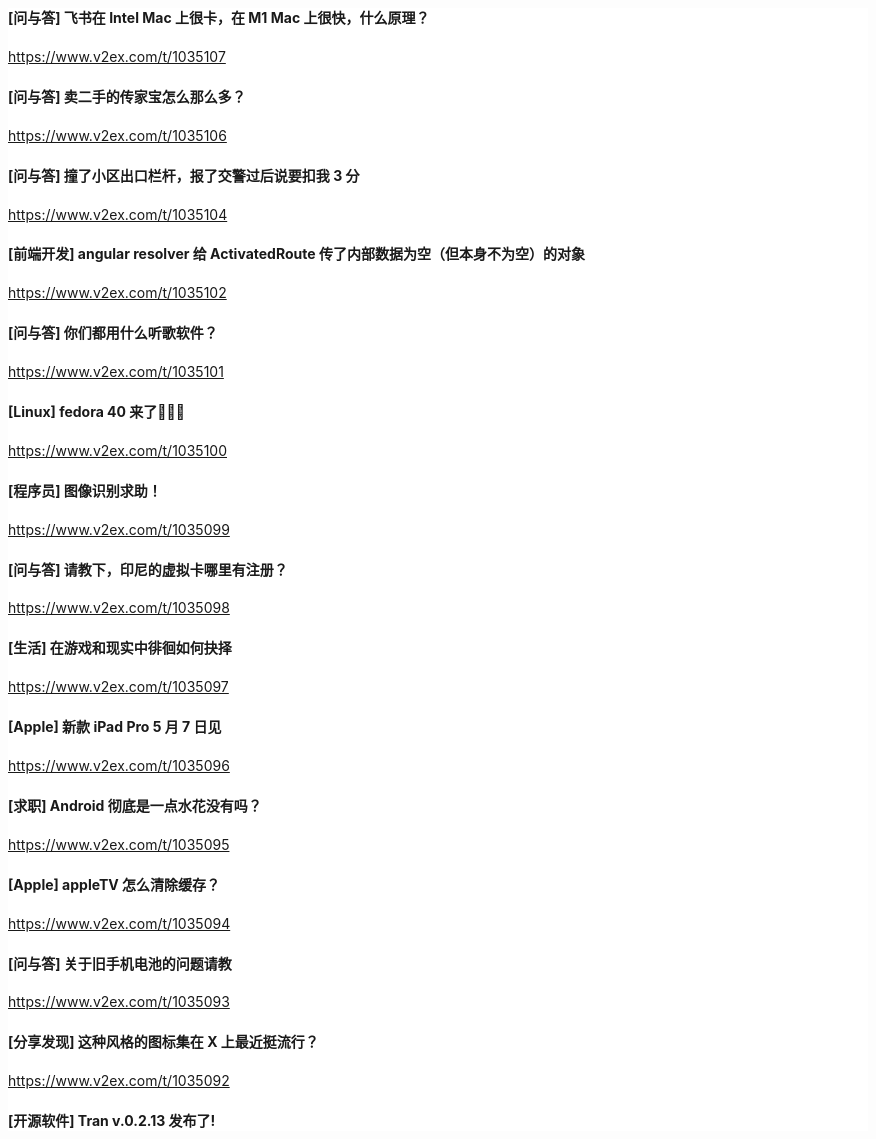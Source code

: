 #### \[问与答\] 飞书在 Intel Mac 上很卡，在 M1 Mac 上很快，什么原理？

<span style="color: blue!80!green"><https://www.v2ex.com/t/1035107></span>

#### \[问与答\] 卖二手的传家宝怎么那么多？

<span style="color: blue!80!green"><https://www.v2ex.com/t/1035106></span>

#### \[问与答\] 撞了小区出口栏杆，报了交警过后说要扣我 3 分

<span style="color: blue!80!green"><https://www.v2ex.com/t/1035104></span>

#### \[前端开发\] angular resolver 给 ActivatedRoute 传了内部数据为空（但本身不为空）的对象

<span style="color: blue!80!green"><https://www.v2ex.com/t/1035102></span>

#### \[问与答\] 你们都用什么听歌软件？

<span style="color: blue!80!green"><https://www.v2ex.com/t/1035101></span>

#### \[Linux\] fedora 40 来了🥰🥰🥰

<span style="color: blue!80!green"><https://www.v2ex.com/t/1035100></span>

#### \[程序员\] 图像识别求助！

<span style="color: blue!80!green"><https://www.v2ex.com/t/1035099></span>

#### \[问与答\] 请教下，印尼的虚拟卡哪里有注册？

<span style="color: blue!80!green"><https://www.v2ex.com/t/1035098></span>

#### \[生活\] 在游戏和现实中徘徊如何抉择

<span style="color: blue!80!green"><https://www.v2ex.com/t/1035097></span>

#### \[Apple\] 新款 iPad Pro 5 月 7 日见

<span style="color: blue!80!green"><https://www.v2ex.com/t/1035096></span>

#### \[求职\] Android 彻底是一点水花没有吗？

<span style="color: blue!80!green"><https://www.v2ex.com/t/1035095></span>

#### \[Apple\] appleTV 怎么清除缓存？

<span style="color: blue!80!green"><https://www.v2ex.com/t/1035094></span>

#### \[问与答\] 关于旧手机电池的问题请教

<span style="color: blue!80!green"><https://www.v2ex.com/t/1035093></span>

#### \[分享发现\] 这种风格的图标集在 X 上最近挺流行？

<span style="color: blue!80!green"><https://www.v2ex.com/t/1035092></span>

#### \[开源软件\] Tran v.0.2.13 发布了!
